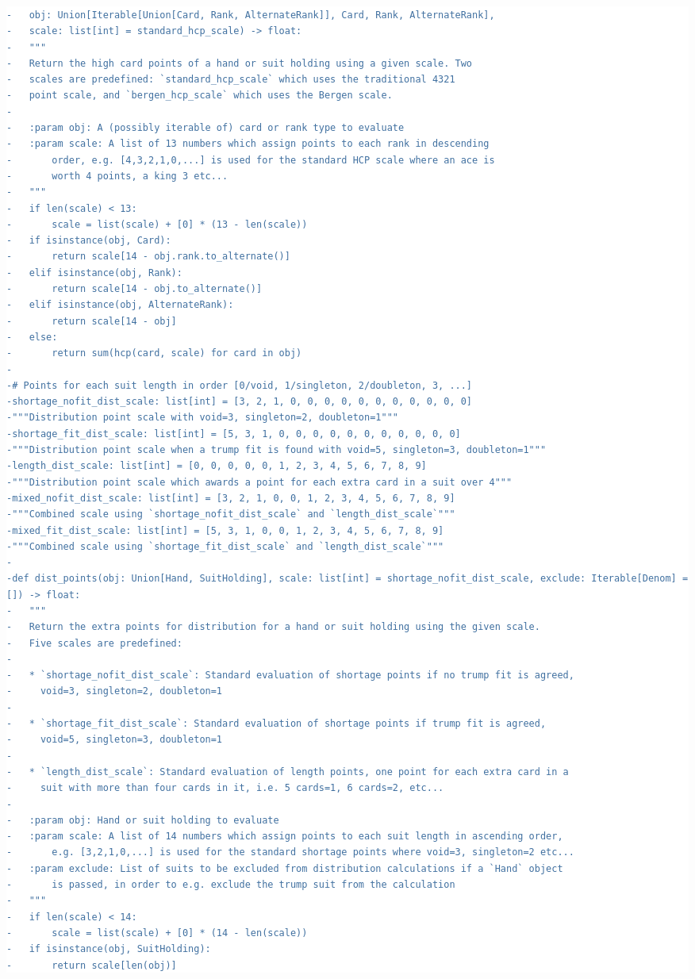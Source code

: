 ```diff
-	obj: Union[Iterable[Union[Card, Rank, AlternateRank]], Card, Rank, AlternateRank], 
-	scale: list[int] = standard_hcp_scale) -> float:
-	"""
-	Return the high card points of a hand or suit holding using a given scale. Two
-	scales are predefined: `standard_hcp_scale` which uses the traditional 4321
-	point scale, and `bergen_hcp_scale` which uses the Bergen scale.
-
-	:param obj: A (possibly iterable of) card or rank type to evaluate
-	:param scale: A list of 13 numbers which assign points to each rank in descending
-		order, e.g. [4,3,2,1,0,...] is used for the standard HCP scale where an ace is
-		worth 4 points, a king 3 etc...
-	"""
-	if len(scale) < 13:
-		scale = list(scale) + [0] * (13 - len(scale))
-	if isinstance(obj, Card):
-		return scale[14 - obj.rank.to_alternate()]
-	elif isinstance(obj, Rank):
-		return scale[14 - obj.to_alternate()]
-	elif isinstance(obj, AlternateRank):
-		return scale[14 - obj]
-	else:
-		return sum(hcp(card, scale) for card in obj)
-
-# Points for each suit length in order [0/void, 1/singleton, 2/doubleton, 3, ...]
-shortage_nofit_dist_scale: list[int] = [3, 2, 1, 0, 0, 0, 0, 0, 0, 0, 0, 0, 0, 0]
-"""Distribution point scale with void=3, singleton=2, doubleton=1"""
-shortage_fit_dist_scale: list[int] = [5, 3, 1, 0, 0, 0, 0, 0, 0, 0, 0, 0, 0, 0]
-"""Distribution point scale when a trump fit is found with void=5, singleton=3, doubleton=1"""
-length_dist_scale: list[int] = [0, 0, 0, 0, 0, 1, 2, 3, 4, 5, 6, 7, 8, 9]
-"""Distribution point scale which awards a point for each extra card in a suit over 4"""
-mixed_nofit_dist_scale: list[int] = [3, 2, 1, 0, 0, 1, 2, 3, 4, 5, 6, 7, 8, 9]
-"""Combined scale using `shortage_nofit_dist_scale` and `length_dist_scale`"""
-mixed_fit_dist_scale: list[int] = [5, 3, 1, 0, 0, 1, 2, 3, 4, 5, 6, 7, 8, 9]
-"""Combined scale using `shortage_fit_dist_scale` and `length_dist_scale`"""
-
-def dist_points(obj: Union[Hand, SuitHolding], scale: list[int] = shortage_nofit_dist_scale, exclude: Iterable[Denom] = []) -> float:
-	"""
-	Return the extra points for distribution for a hand or suit holding using the given scale.
-	Five scales are predefined: 
-
-	* `shortage_nofit_dist_scale`: Standard evaluation of shortage points if no trump fit is agreed, 
-	  void=3, singleton=2, doubleton=1
-
-	* `shortage_fit_dist_scale`: Standard evaluation of shortage points if trump fit is agreed, 
-	  void=5, singleton=3, doubleton=1
-
-	* `length_dist_scale`: Standard evaluation of length points, one point for each extra card in a 
-	  suit with more than four cards in it, i.e. 5 cards=1, 6 cards=2, etc...
-
-	:param obj: Hand or suit holding to evaluate
-	:param scale: A list of 14 numbers which assign points to each suit length in ascending order,
-		e.g. [3,2,1,0,...] is used for the standard shortage points where void=3, singleton=2 etc...
-	:param exclude: List of suits to be excluded from distribution calculations if a `Hand` object
-		is passed, in order to e.g. exclude the trump suit from the calculation
-	"""
-	if len(scale) < 14:
-		scale = list(scale) + [0] * (14 - len(scale))
-	if isinstance(obj, SuitHolding):
-		return scale[len(obj)]
```